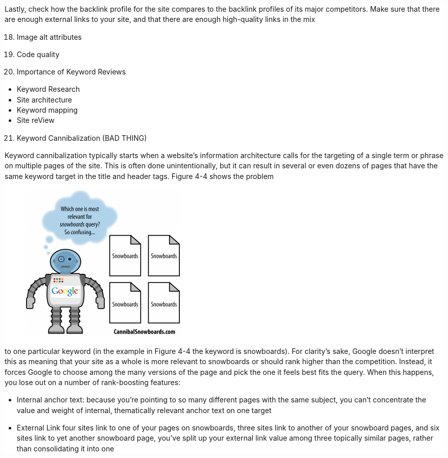 Lastly, check how the backlink profile for the site compares to the backlink profiles of its major competitors. Make sure that there are enough external links to your site, and that there are enough high-quality links in the mix

18. Image alt attributes

19. Code quality

20. Importance of Keyword Reviews

- Keyword Research
- Site architecture
- Keyword mapping
- Site reView 

21. Keyword Cannibalization (BAD THING)

Keyword cannibalization typically starts when a website’s information architecture calls for the targeting of a single term or phrase on multiple pages of the site. This is often done unintentionally, but it can result in several or even dozens of pages that have the same keyword target in the title and header tags. Figure 4-4 shows the problem

![](md-img/2021-03-22-14-01-39.png)

to one particular keyword (in the example in Figure 4-4 the keyword is snowboards). For clarity’s sake, Google doesn’t interpret this as meaning that your site as a whole is more relevant to snowboards or should rank higher than the
competition. Instead, it forces Google to choose among the many versions of the page and pick the one it feels best fits the query. When this happens, you lose out on a number of rank-boosting features:

- Internal anchor text: 
because you’re pointing to so many different pages with the same subject, you
can’t concentrate the value and weight of internal, thematically relevant anchor
text on one target

- External Link
four sites link to one of your pages on snowboards, three sites link to another of
your snowboard pages, and six sites link to yet another snowboard page, you’ve
split up your external link value among three topically similar pages, rather than
consolidating it into one
